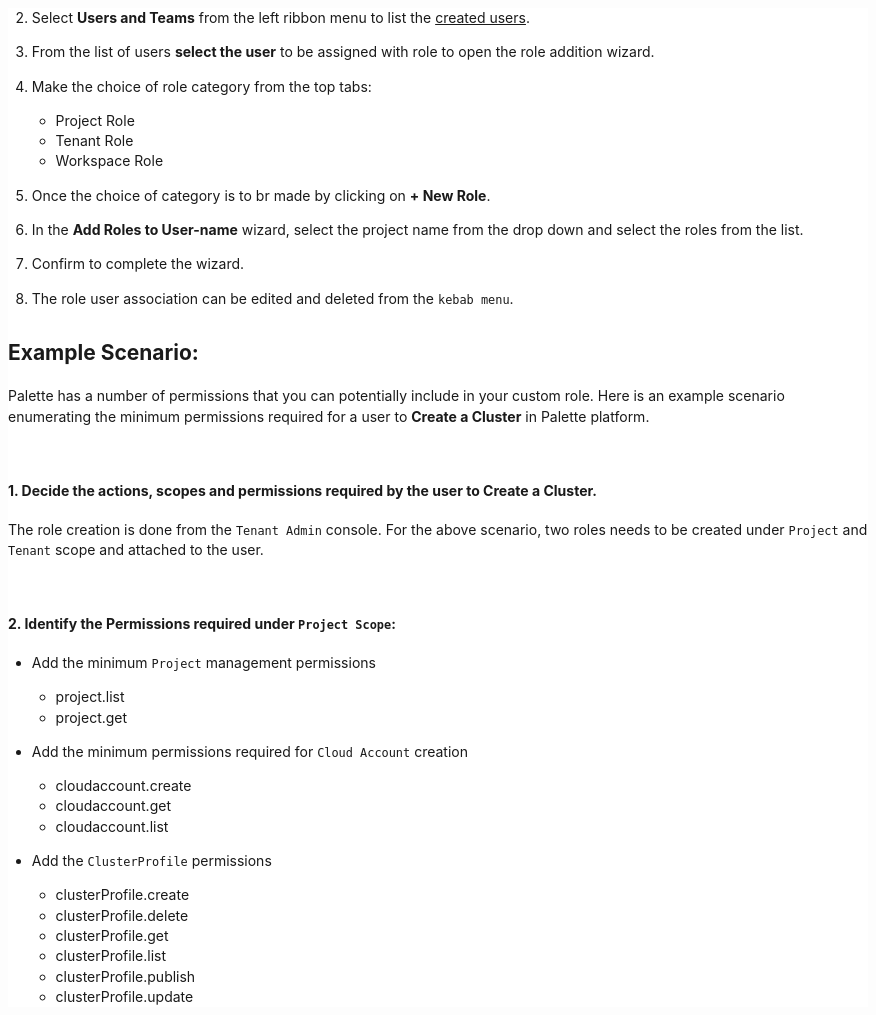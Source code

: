 
2. Select **Users and Teams** from the left ribbon menu to list the [created users](/user-management#rolesandpermissions).


3. From the list of users **select the user** to be assigned with role to open the role addition wizard.


4. Make the choice of role category from the top tabs:
    * Project Role
    * Tenant Role
    * Workspace Role


5. Once the choice of category is to br made by clicking on **+ New Role**.


6. In the **Add Roles to User-name** wizard, select the project name from the drop down and select the roles from the list.


7. Confirm to complete the wizard.


8. The role user association can be edited and deleted from the `kebab menu`.

## Example Scenario:

Palette has a number of permissions that you can potentially include in your custom role. Here is an example scenario enumerating the minimum permissions required for a user to **Create a Cluster** in Palette platform.

<br />

#### 1. Decide the actions, scopes and permissions required by the user to Create a Cluster.

The role creation is done from the `Tenant Admin` console. For the above scenario, two roles needs to be created under `Project` and `Tenant` scope and attached to the user.

<br />

#### 2. Identify the Permissions required under `Project Scope`:

  * Add the minimum `Project` management permissions
    * project.list
    * project.get


  * Add the minimum permissions required for `Cloud Account` creation
    * cloudaccount.create 
    * cloudaccount.get 
    * cloudaccount.list


   * Add the `ClusterProfile` permissions
     * clusterProfile.create
     * clusterProfile.delete
     * clusterProfile.get
     * clusterProfile.list
     * clusterProfile.publish
     * clusterProfile.update
